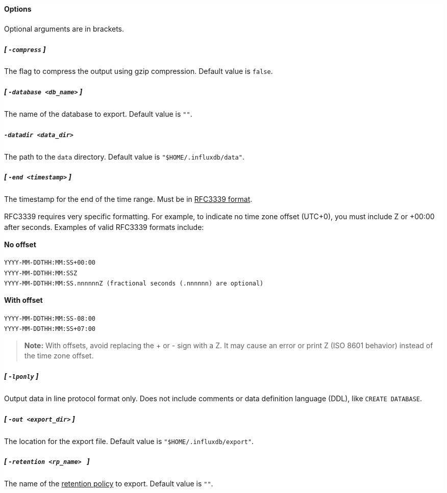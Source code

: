 #### Options

Optional arguments are in brackets.

##### [ `-compress` ]

The flag to compress the output using gzip compression.
Default value is `false`.

##### [ `-database <db_name>` ]

The name of the database to export.
Default value is `""`.

##### `-datadir <data_dir>`

The path to the `data` directory.
Default value is `"$HOME/.influxdb/data"`.

##### [ `-end <timestamp>` ]

The timestamp for the end of the time range. Must be in [RFC3339 format](https://tools.ietf.org/html/rfc3339).

RFC3339 requires very specific formatting. For example, to indicate no time zone offset (UTC+0), you must include Z or +00:00 after seconds. Examples of valid RFC3339 formats include:

**No offset**

```
YYYY-MM-DDTHH:MM:SS+00:00
YYYY-MM-DDTHH:MM:SSZ
YYYY-MM-DDTHH:MM:SS.nnnnnnZ (fractional seconds (.nnnnnn) are optional)
```

**With offset**

```
YYYY-MM-DDTHH:MM:SS-08:00
YYYY-MM-DDTHH:MM:SS+07:00
```

> **Note:** With offsets, avoid replacing the + or - sign with a Z. It may cause an error or print Z (ISO 8601 behavior) instead of the time zone offset.

##### [ `-lponly` ]
Output data in line protocol format only.
Does not include comments or data definition language (DDL), like `CREATE DATABASE`.

##### [ `-out <export_dir>` ]

The location for the export file.
Default value is `"$HOME/.influxdb/export"`.

##### [ `-retention <rp_name> ` ]

The name of the [retention policy](/enterprise_influxdb/v1.10/concepts/glossary/#retention-policy-rp) to export. Default value is `""`.

